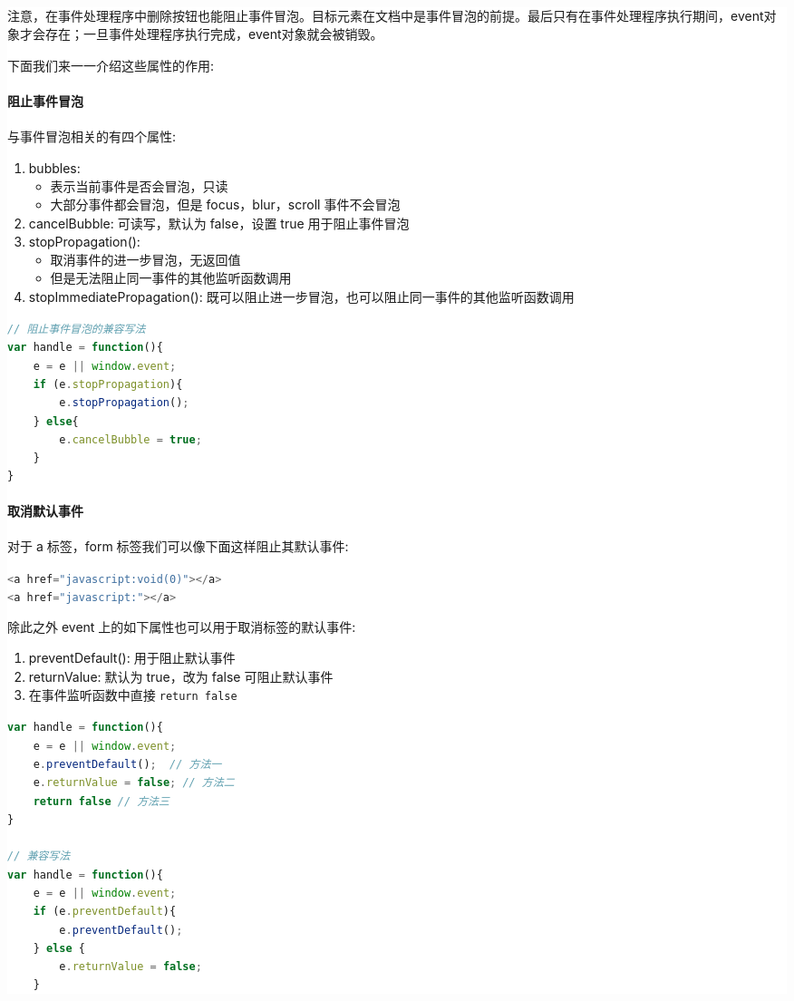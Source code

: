 注意，在事件处理程序中删除按钮也能阻止事件冒泡。目标元素在文档中是事件冒泡的前提。最后只有在事件处理程序执行期间，event对象才会存在；一旦事件处理程序执行完成，event对象就会被销毁。

下面我们来一一介绍这些属性的作用:

#### 阻止事件冒泡
与事件冒泡相关的有四个属性:
1. bubbles:
    - 表示当前事件是否会冒泡，只读
    - 大部分事件都会冒泡，但是 focus，blur，scroll 事件不会冒泡
2. cancelBubble: 可读写，默认为 false，设置 true 用于阻止事件冒泡
3. stopPropagation(): 
    - 取消事件的进一步冒泡，无返回值
    - 但是无法阻止同一事件的其他监听函数调用
4. stopImmediatePropagation(): 既可以阻止进一步冒泡，也可以阻止同一事件的其他监听函数调用

```js
// 阻止事件冒泡的兼容写法
var handle = function(){
    e = e || window.event;
    if (e.stopPropagation){
        e.stopPropagation();
    } else{
        e.cancelBubble = true;
    }
}
```

#### 取消默认事件
对于 a 标签，form 标签我们可以像下面这样阻止其默认事件:
```js
<a href="javascript:void(0)"></a>
<a href="javascript:"></a>
```
除此之外 event 上的如下属性也可以用于取消标签的默认事件:
1. preventDefault(): 用于阻止默认事件
2. returnValue: 默认为 true，改为 false 可阻止默认事件
3. 在事件监听函数中直接 `return false`

```js
var handle = function(){
    e = e || window.event;
    e.preventDefault();  // 方法一
    e.returnValue = false; // 方法二
    return false // 方法三
}

// 兼容写法
var handle = function(){
    e = e || window.event;
    if (e.preventDefault){
        e.preventDefault();
    } else {
        e.returnValue = false;
    }
```
